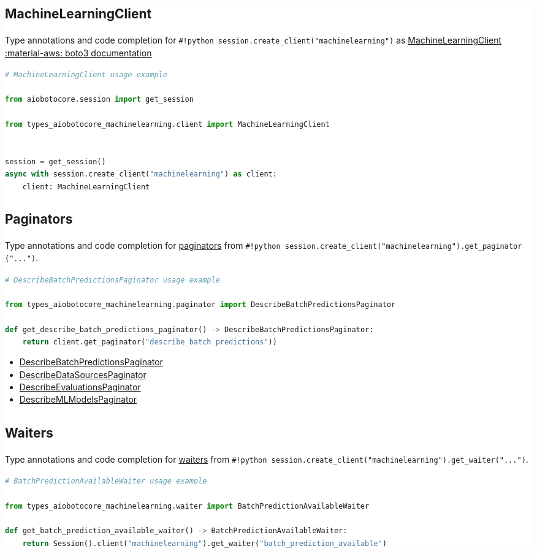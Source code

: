 ## MachineLearningClient

Type annotations and code completion for  `#!python session.create_client("machinelearning")` as [MachineLearningClient](./client.md)
[:material-aws: boto3 documentation](https://boto3.amazonaws.com/v1/documentation/api/latest/reference/services/machinelearning.html#MachineLearning.Client)

```python
# MachineLearningClient usage example

from aiobotocore.session import get_session

from types_aiobotocore_machinelearning.client import MachineLearningClient


session = get_session()
async with session.create_client("machinelearning") as client:
    client: MachineLearningClient
```


## Paginators

Type annotations and code completion for
[paginators](./paginators.md)
from `#!python session.create_client("machinelearning").get_paginator("...")`.

```python
# DescribeBatchPredictionsPaginator usage example

from types_aiobotocore_machinelearning.paginator import DescribeBatchPredictionsPaginator

def get_describe_batch_predictions_paginator() -> DescribeBatchPredictionsPaginator:
    return client.get_paginator("describe_batch_predictions"))
```

- [DescribeBatchPredictionsPaginator](./paginators.md#describebatchpredictionspaginator)
- [DescribeDataSourcesPaginator](./paginators.md#describedatasourcespaginator)
- [DescribeEvaluationsPaginator](./paginators.md#describeevaluationspaginator)
- [DescribeMLModelsPaginator](./paginators.md#describemlmodelspaginator)




## Waiters

Type annotations and code completion for
[waiters](./waiters.md)
from `#!python session.create_client("machinelearning").get_waiter("...")`.

```python
# BatchPredictionAvailableWaiter usage example

from types_aiobotocore_machinelearning.waiter import BatchPredictionAvailableWaiter

def get_batch_prediction_available_waiter() -> BatchPredictionAvailableWaiter:
    return Session().client("machinelearning").get_waiter("batch_prediction_available")
```

